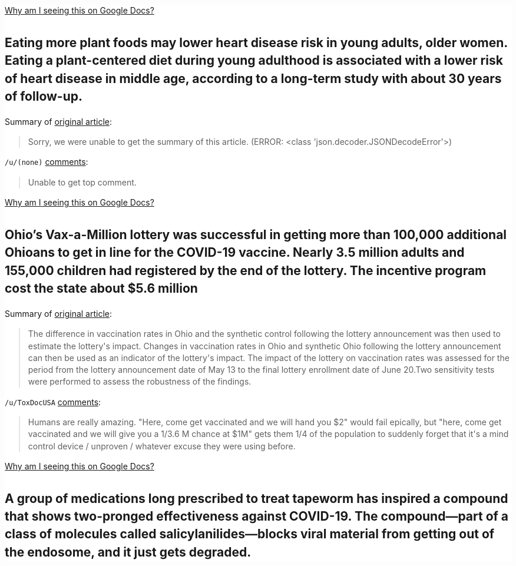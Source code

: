 [Why am I seeing this on Google Docs?](https://docs.google.com/document/d/1Dc6We63vOXIZsc0op-Bt4abqkYjXzOigalQqFxmvvbM/edit?usp=sharing)

## Eating more plant foods may lower heart disease risk in young adults, older women. Eating a plant-centered diet during young adulthood is associated with a lower risk of heart disease in middle age, according to a long-term study with about 30 years of follow-up.

Summary of [original article](https://newsroom.heart.org/news/eating-more-plant-foods-may-lower-heart-disease-risk-in-young-adults-older-women):

> Sorry, we were unable to get the summary of this article. (ERROR: <class 'json.decoder.JSONDecodeError'>)

`/u/(none)` [comments](https://www.reddit.com/r/science/comments/ozik38/eating_more_plant_foods_may_lower_heart_disease/):

> Unable to get top comment.

[Why am I seeing this on Google Docs?](https://docs.google.com/document/d/1Dc6We63vOXIZsc0op-Bt4abqkYjXzOigalQqFxmvvbM/edit?usp=sharing)

## Ohio’s Vax-a-Million lottery was successful in getting more than 100,000 additional Ohioans to get in line for the COVID-19 vaccine. Nearly 3.5 million adults and 155,000 children had registered by the end of the lottery. The incentive program cost the state about $5.6 million

Summary of [original article](https://www.amjmed.com/article/S0002-9343(21)00466-6/fulltext):

> The difference in vaccination rates in Ohio and the synthetic control following the lottery announcement was then used to estimate the lottery's impact. Changes in vaccination rates in Ohio and synthetic Ohio following the lottery announcement can then be used as an indicator of the lottery's impact. The impact of the lottery on vaccination rates was assessed for the period from the lottery announcement date of May 13 to the final lottery enrollment date of June 20.Two sensitivity tests were performed to assess the robustness of the findings.

`/u/ToxDocUSA` [comments](https://www.reddit.com/r/science/comments/ozr5fy/ohios_vaxamillion_lottery_was_successful_in/):

> Humans are really amazing.  "Here, come get vaccinated and we will hand you $2" would fail epically, but "here, come get vaccinated and we will give you a 1/3.6 M chance at $1M" gets them 1/4 of the population to suddenly forget that it's a mind control device / unproven / whatever excuse they were using before.

[Why am I seeing this on Google Docs?](https://docs.google.com/document/d/1Dc6We63vOXIZsc0op-Bt4abqkYjXzOigalQqFxmvvbM/edit?usp=sharing)

## A group of medications long prescribed to treat tapeworm has inspired a compound that shows two-pronged effectiveness against COVID-19. The compound—part of a class of molecules called salicylanilides—blocks viral material from getting out of the endosome, and it just gets degraded.
